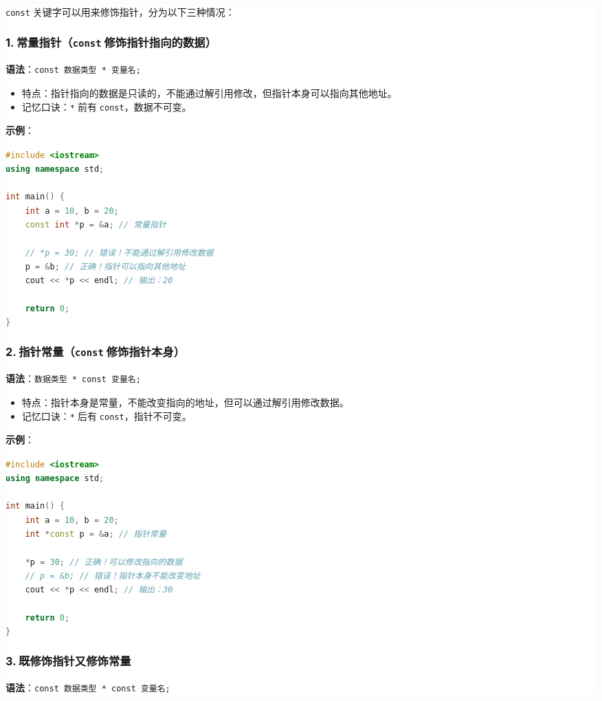 `const` 关键字可以用来修饰指针，分为以下三种情况：

### 1. 常量指针（`const` 修饰指针指向的数据）

**语法**：`const 数据类型 * 变量名;`

- 特点：指针指向的数据是只读的，不能通过解引用修改，但指针本身可以指向其他地址。
- 记忆口诀：`*` 前有 `const`，数据不可变。

**示例**：

```cpp
#include <iostream>
using namespace std;

int main() {
    int a = 10, b = 20;
    const int *p = &a; // 常量指针

    // *p = 30; // 错误！不能通过解引用修改数据
    p = &b; // 正确！指针可以指向其他地址
    cout << *p << endl; // 输出：20

    return 0;
}
```

### 2. 指针常量（`const` 修饰指针本身）

**语法**：`数据类型 * const 变量名;`

- 特点：指针本身是常量，不能改变指向的地址，但可以通过解引用修改数据。
- 记忆口诀：`*` 后有 `const`，指针不可变。

**示例**：

```cpp
#include <iostream>
using namespace std;

int main() {
    int a = 10, b = 20;
    int *const p = &a; // 指针常量

    *p = 30; // 正确！可以修改指向的数据
    // p = &b; // 错误！指针本身不能改变地址
    cout << *p << endl; // 输出：30

    return 0;
}
```

### 3. 既修饰指针又修饰常量

**语法**：`const 数据类型 * const 变量名;`
